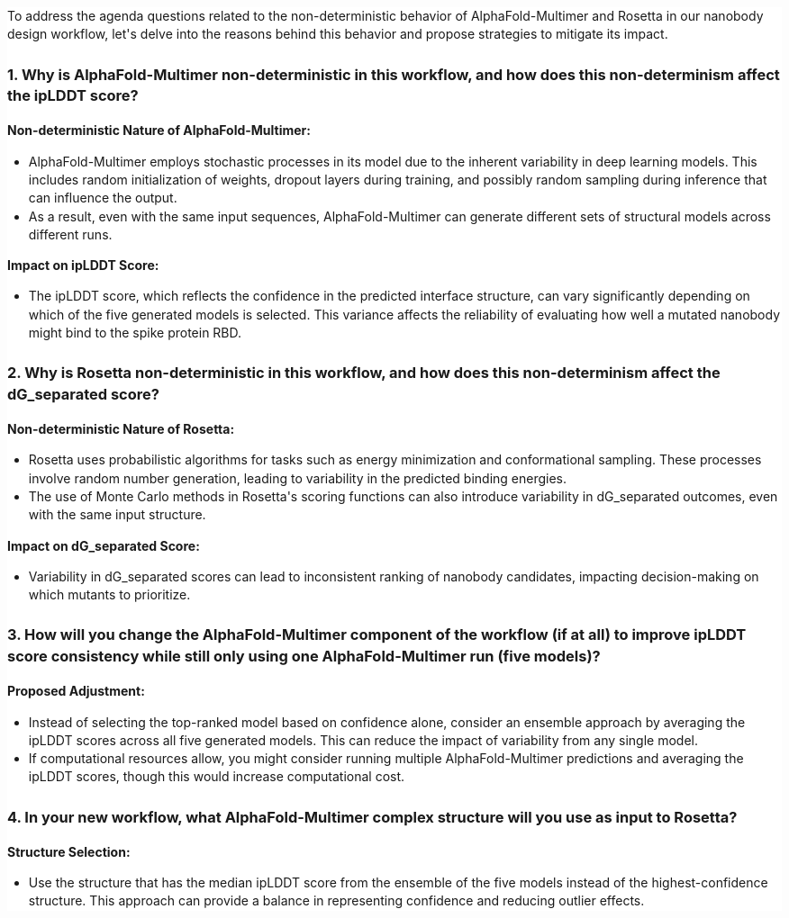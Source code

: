 To address the agenda questions related to the non-deterministic behavior of AlphaFold-Multimer and Rosetta in our nanobody design workflow, let's delve into the reasons behind this behavior and propose strategies to mitigate its impact.

### 1. Why is AlphaFold-Multimer non-deterministic in this workflow, and how does this non-determinism affect the ipLDDT score?

**Non-deterministic Nature of AlphaFold-Multimer:**
- AlphaFold-Multimer employs stochastic processes in its model due to the inherent variability in deep learning models. This includes random initialization of weights, dropout layers during training, and possibly random sampling during inference that can influence the output.
- As a result, even with the same input sequences, AlphaFold-Multimer can generate different sets of structural models across different runs.

**Impact on ipLDDT Score:**
- The ipLDDT score, which reflects the confidence in the predicted interface structure, can vary significantly depending on which of the five generated models is selected. This variance affects the reliability of evaluating how well a mutated nanobody might bind to the spike protein RBD.

### 2. Why is Rosetta non-deterministic in this workflow, and how does this non-determinism affect the dG_separated score?

**Non-deterministic Nature of Rosetta:**
- Rosetta uses probabilistic algorithms for tasks such as energy minimization and conformational sampling. These processes involve random number generation, leading to variability in the predicted binding energies.
- The use of Monte Carlo methods in Rosetta's scoring functions can also introduce variability in dG_separated outcomes, even with the same input structure.

**Impact on dG_separated Score:**
- Variability in dG_separated scores can lead to inconsistent ranking of nanobody candidates, impacting decision-making on which mutants to prioritize.

### 3. How will you change the AlphaFold-Multimer component of the workflow (if at all) to improve ipLDDT score consistency while still only using one AlphaFold-Multimer run (five models)?

**Proposed Adjustment:**
- Instead of selecting the top-ranked model based on confidence alone, consider an ensemble approach by averaging the ipLDDT scores across all five generated models. This can reduce the impact of variability from any single model.
- If computational resources allow, you might consider running multiple AlphaFold-Multimer predictions and averaging the ipLDDT scores, though this would increase computational cost.

### 4. In your new workflow, what AlphaFold-Multimer complex structure will you use as input to Rosetta?

**Structure Selection:**
- Use the structure that has the median ipLDDT score from the ensemble of the five models instead of the highest-confidence structure. This approach can provide a balance in representing confidence and reducing outlier effects.
